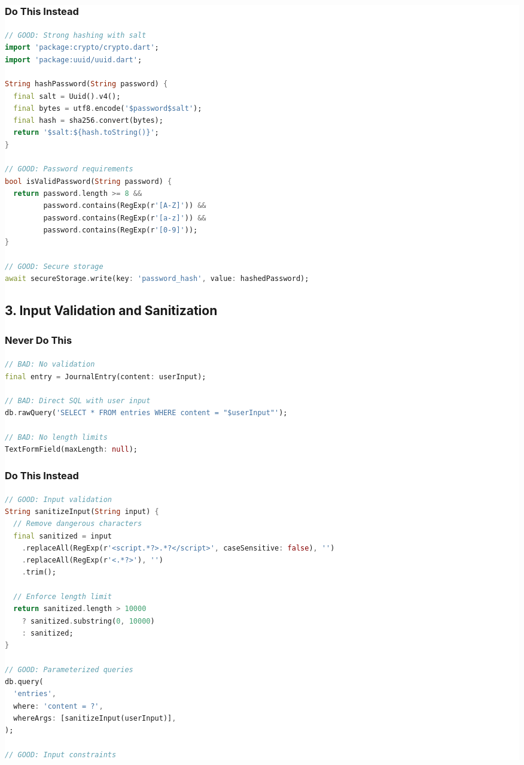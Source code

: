### Do This Instead
```dart
// GOOD: Strong hashing with salt
import 'package:crypto/crypto.dart';
import 'package:uuid/uuid.dart';

String hashPassword(String password) {
  final salt = Uuid().v4();
  final bytes = utf8.encode('$password$salt');
  final hash = sha256.convert(bytes);
  return '$salt:${hash.toString()}';
}

// GOOD: Password requirements
bool isValidPassword(String password) {
  return password.length >= 8 &&
         password.contains(RegExp(r'[A-Z]')) &&
         password.contains(RegExp(r'[a-z]')) &&
         password.contains(RegExp(r'[0-9]'));
}

// GOOD: Secure storage
await secureStorage.write(key: 'password_hash', value: hashedPassword);
```

## 3. Input Validation and Sanitization

### Never Do This
```dart
// BAD: No validation
final entry = JournalEntry(content: userInput);

// BAD: Direct SQL with user input
db.rawQuery('SELECT * FROM entries WHERE content = "$userInput"');

// BAD: No length limits
TextFormField(maxLength: null);
```

### Do This Instead
```dart
// GOOD: Input validation
String sanitizeInput(String input) {
  // Remove dangerous characters
  final sanitized = input
    .replaceAll(RegExp(r'<script.*?>.*?</script>', caseSensitive: false), '')
    .replaceAll(RegExp(r'<.*?>'), '')
    .trim();
  
  // Enforce length limit
  return sanitized.length > 10000 
    ? sanitized.substring(0, 10000) 
    : sanitized;
}

// GOOD: Parameterized queries
db.query(
  'entries',
  where: 'content = ?',
  whereArgs: [sanitizeInput(userInput)],
);

// GOOD: Input constraints
```